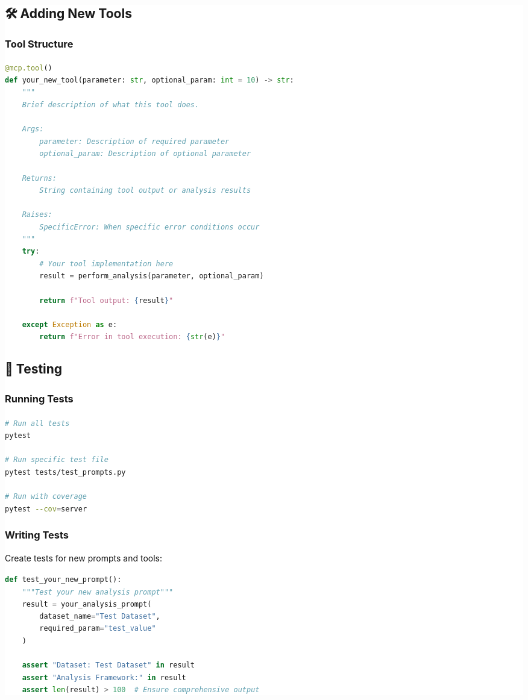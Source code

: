 ## 🛠️ Adding New Tools

### Tool Structure

```python
@mcp.tool()
def your_new_tool(parameter: str, optional_param: int = 10) -> str:
    """
    Brief description of what this tool does.
    
    Args:
        parameter: Description of required parameter
        optional_param: Description of optional parameter
        
    Returns:
        String containing tool output or analysis results
        
    Raises:
        SpecificError: When specific error conditions occur
    """
    try:
        # Your tool implementation here
        result = perform_analysis(parameter, optional_param)
        
        return f"Tool output: {result}"
        
    except Exception as e:
        return f"Error in tool execution: {str(e)}"
```

## 🧪 Testing

### Running Tests

```bash
# Run all tests
pytest

# Run specific test file
pytest tests/test_prompts.py

# Run with coverage
pytest --cov=server
```

### Writing Tests

Create tests for new prompts and tools:

```python
def test_your_new_prompt():
    """Test your new analysis prompt"""
    result = your_analysis_prompt(
        dataset_name="Test Dataset",
        required_param="test_value"
    )
    
    assert "Dataset: Test Dataset" in result
    assert "Analysis Framework:" in result
    assert len(result) > 100  # Ensure comprehensive output
```
